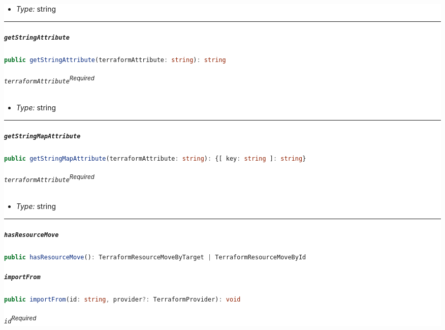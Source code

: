 - *Type:* string

---

##### `getStringAttribute` <a name="getStringAttribute" id="@cdktf/provider-azurerm.sharedImageVersion.SharedImageVersion.getStringAttribute"></a>

```typescript
public getStringAttribute(terraformAttribute: string): string
```

###### `terraformAttribute`<sup>Required</sup> <a name="terraformAttribute" id="@cdktf/provider-azurerm.sharedImageVersion.SharedImageVersion.getStringAttribute.parameter.terraformAttribute"></a>

- *Type:* string

---

##### `getStringMapAttribute` <a name="getStringMapAttribute" id="@cdktf/provider-azurerm.sharedImageVersion.SharedImageVersion.getStringMapAttribute"></a>

```typescript
public getStringMapAttribute(terraformAttribute: string): {[ key: string ]: string}
```

###### `terraformAttribute`<sup>Required</sup> <a name="terraformAttribute" id="@cdktf/provider-azurerm.sharedImageVersion.SharedImageVersion.getStringMapAttribute.parameter.terraformAttribute"></a>

- *Type:* string

---

##### `hasResourceMove` <a name="hasResourceMove" id="@cdktf/provider-azurerm.sharedImageVersion.SharedImageVersion.hasResourceMove"></a>

```typescript
public hasResourceMove(): TerraformResourceMoveByTarget | TerraformResourceMoveById
```

##### `importFrom` <a name="importFrom" id="@cdktf/provider-azurerm.sharedImageVersion.SharedImageVersion.importFrom"></a>

```typescript
public importFrom(id: string, provider?: TerraformProvider): void
```

###### `id`<sup>Required</sup> <a name="id" id="@cdktf/provider-azurerm.sharedImageVersion.SharedImageVersion.importFrom.parameter.id"></a>
